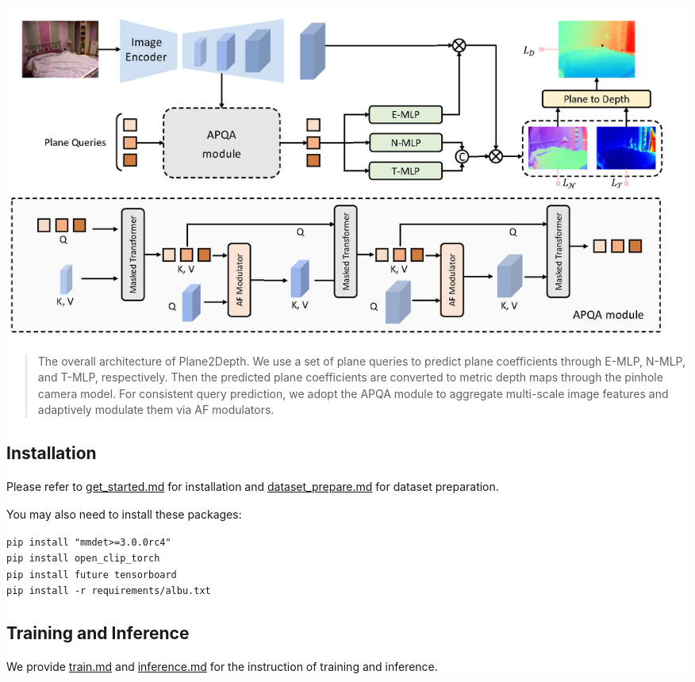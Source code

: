 <img src="../../assets/plane2depth.jpg" width="97%"/>
</p>

> The overall architecture of Plane2Depth. 
We use a set of plane queries to predict plane coefficients through E-MLP, N-MLP, and T-MLP, respectively. 
Then the predicted plane coefficients are converted to metric depth maps through the pinhole camera model.
For consistent query prediction, we adopt the APQA module to aggregate multi-scale image features and adaptively modulate them via AF modulators.



## Installation

Please refer to [get_started.md](../../docs/get_started.md#installation) for installation and [dataset_prepare.md](docs/dataset_prepare.md#prepare-datasets) for dataset preparation.


You may also need to install these packages:
```shell
pip install "mmdet>=3.0.0rc4"
pip install open_clip_torch
pip install future tensorboard
pip install -r requirements/albu.txt
```



## Training and Inference

We provide [train.md](docs/train.md) and [inference.md](docs/inference.md) for the instruction of training and inference. 
